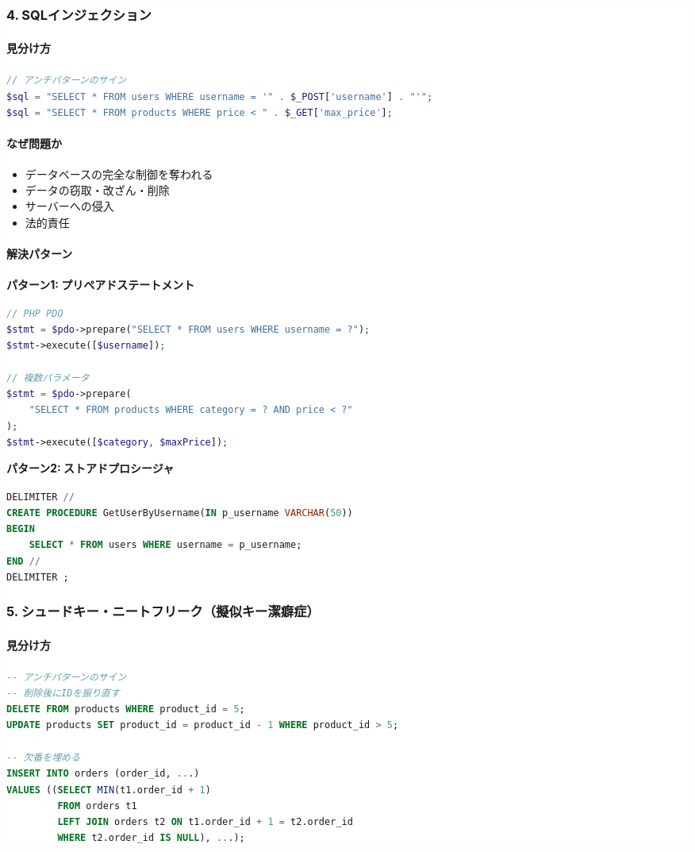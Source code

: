 ```sql
```

### 4. SQLインジェクション

#### 見分け方
```php
// アンチパターンのサイン
$sql = "SELECT * FROM users WHERE username = '" . $_POST['username'] . "'";
$sql = "SELECT * FROM products WHERE price < " . $_GET['max_price'];
```

#### なぜ問題か
- データベースの完全な制御を奪われる
- データの窃取・改ざん・削除
- サーバーへの侵入
- 法的責任

#### 解決パターン

**パターン1: プリペアドステートメント**
```php
// PHP PDO
$stmt = $pdo->prepare("SELECT * FROM users WHERE username = ?");
$stmt->execute([$username]);

// 複数パラメータ
$stmt = $pdo->prepare(
    "SELECT * FROM products WHERE category = ? AND price < ?"
);
$stmt->execute([$category, $maxPrice]);
```

**パターン2: ストアドプロシージャ**
```sql
DELIMITER //
CREATE PROCEDURE GetUserByUsername(IN p_username VARCHAR(50))
BEGIN
    SELECT * FROM users WHERE username = p_username;
END //
DELIMITER ;
```

### 5. シュードキー・ニートフリーク（擬似キー潔癖症）

#### 見分け方
```sql
-- アンチパターンのサイン
-- 削除後にIDを振り直す
DELETE FROM products WHERE product_id = 5;
UPDATE products SET product_id = product_id - 1 WHERE product_id > 5;

-- 欠番を埋める
INSERT INTO orders (order_id, ...) 
VALUES ((SELECT MIN(t1.order_id + 1) 
         FROM orders t1 
         LEFT JOIN orders t2 ON t1.order_id + 1 = t2.order_id 
         WHERE t2.order_id IS NULL), ...);
```
